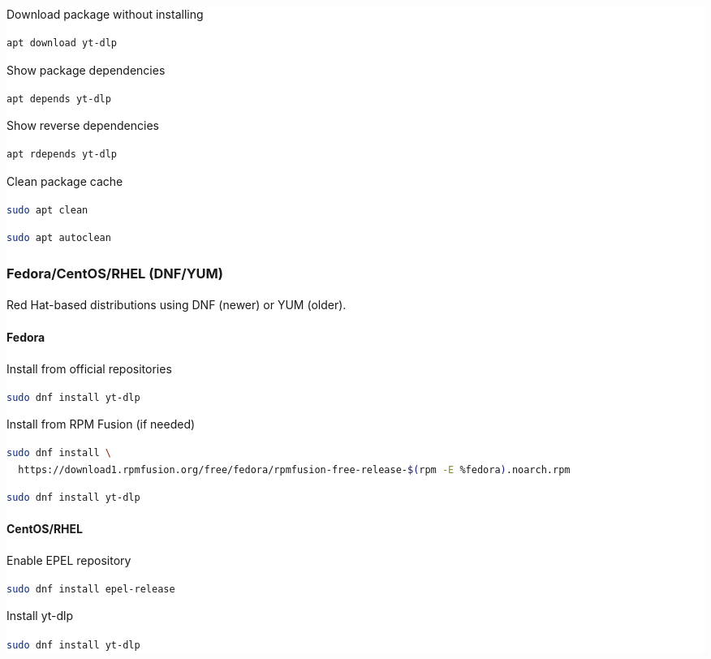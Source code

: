 Download package without installing

```bash
apt download yt-dlp
```

Show package dependencies

```bash
apt depends yt-dlp
```

Show reverse dependencies

```bash
apt rdepends yt-dlp
```

Clean package cache

```bash
sudo apt clean
```

```bash
sudo apt autoclean
```

### Fedora/CentOS/RHEL (DNF/YUM)

Red Hat-based distributions using DNF (newer) or YUM (older).

#### Fedora

Install from official repositories

```bash
sudo dnf install yt-dlp
```

Install from RPM Fusion (if needed)

```bash
sudo dnf install \
  https://download1.rpmfusion.org/free/fedora/rpmfusion-free-release-$(rpm -E %fedora).noarch.rpm
```

```bash
sudo dnf install yt-dlp
```

#### CentOS/RHEL

Enable EPEL repository

```bash
sudo dnf install epel-release
```

Install yt-dlp

```bash
sudo dnf install yt-dlp
```
